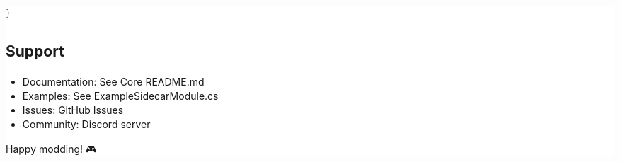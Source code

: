 ```csharp
}
```

## Support

- Documentation: See Core README.md
- Examples: See ExampleSidecarModule.cs
- Issues: GitHub Issues
- Community: Discord server

Happy modding! 🎮
